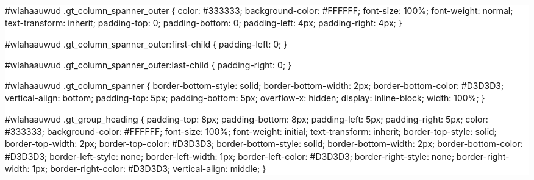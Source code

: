 #wlahaauwud .gt_column_spanner_outer {
  color: #333333;
  background-color: #FFFFFF;
  font-size: 100%;
  font-weight: normal;
  text-transform: inherit;
  padding-top: 0;
  padding-bottom: 0;
  padding-left: 4px;
  padding-right: 4px;
}

#wlahaauwud .gt_column_spanner_outer:first-child {
  padding-left: 0;
}

#wlahaauwud .gt_column_spanner_outer:last-child {
  padding-right: 0;
}

#wlahaauwud .gt_column_spanner {
  border-bottom-style: solid;
  border-bottom-width: 2px;
  border-bottom-color: #D3D3D3;
  vertical-align: bottom;
  padding-top: 5px;
  padding-bottom: 5px;
  overflow-x: hidden;
  display: inline-block;
  width: 100%;
}

#wlahaauwud .gt_group_heading {
  padding-top: 8px;
  padding-bottom: 8px;
  padding-left: 5px;
  padding-right: 5px;
  color: #333333;
  background-color: #FFFFFF;
  font-size: 100%;
  font-weight: initial;
  text-transform: inherit;
  border-top-style: solid;
  border-top-width: 2px;
  border-top-color: #D3D3D3;
  border-bottom-style: solid;
  border-bottom-width: 2px;
  border-bottom-color: #D3D3D3;
  border-left-style: none;
  border-left-width: 1px;
  border-left-color: #D3D3D3;
  border-right-style: none;
  border-right-width: 1px;
  border-right-color: #D3D3D3;
  vertical-align: middle;
}
